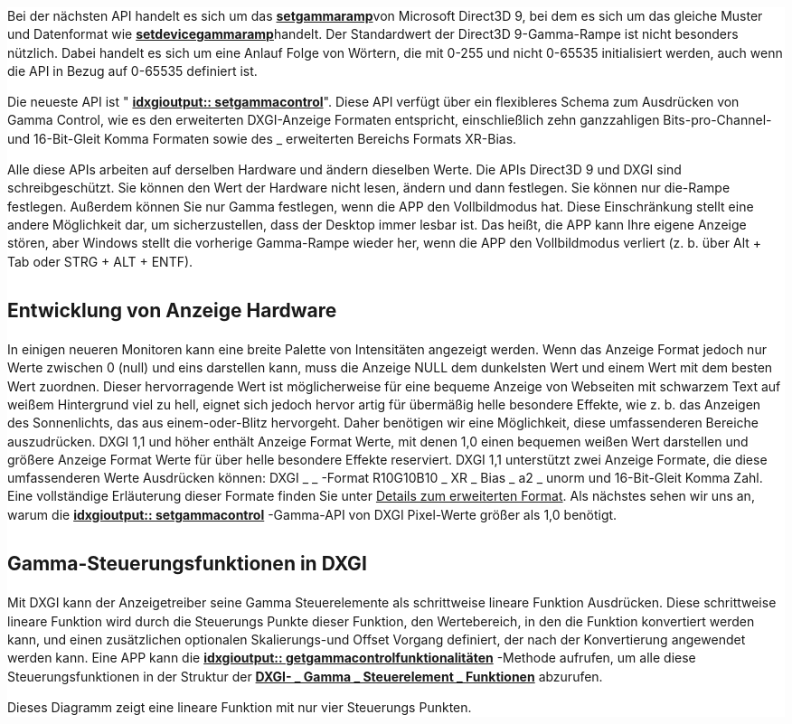 Bei der nächsten API handelt es sich um das [**setgammaramp**](/windows/win32/api/d3d9helper/nf-d3d9helper-idirect3ddevice9-setgammaramp)von Microsoft Direct3D 9, bei dem es sich um das gleiche Muster und Datenformat wie [**setdevicegammaramp**](/windows/win32/api/wingdi/nf-wingdi-setdevicegammaramp)handelt. Der Standardwert der Direct3D 9-Gamma-Rampe ist nicht besonders nützlich. Dabei handelt es sich um eine Anlauf Folge von Wörtern, die mit 0-255 und nicht 0-65535 initialisiert werden, auch wenn die API in Bezug auf 0-65535 definiert ist.

Die neueste API ist " [**idxgioutput:: setgammacontrol**](/windows/desktop/api/DXGI/nf-dxgi-idxgioutput-setgammacontrol)". Diese API verfügt über ein flexibleres Schema zum Ausdrücken von Gamma Control, wie es den erweiterten DXGI-Anzeige Formaten entspricht, einschließlich zehn ganzzahligen Bits-pro-Channel-und 16-Bit-Gleit Komma Formaten sowie des \_ erweiterten Bereichs Formats XR-Bias.

Alle diese APIs arbeiten auf derselben Hardware und ändern dieselben Werte. Die APIs Direct3D 9 und DXGI sind schreibgeschützt. Sie können den Wert der Hardware nicht lesen, ändern und dann festlegen. Sie können nur die-Rampe festlegen. Außerdem können Sie nur Gamma festlegen, wenn die APP den Vollbildmodus hat. Diese Einschränkung stellt eine andere Möglichkeit dar, um sicherzustellen, dass der Desktop immer lesbar ist. Das heißt, die APP kann Ihre eigene Anzeige stören, aber Windows stellt die vorherige Gamma-Rampe wieder her, wenn die APP den Vollbildmodus verliert (z. b. über Alt + Tab oder STRG + ALT + ENTF).

## <a name="evolution-of-display-hardware"></a>Entwicklung von Anzeige Hardware

In einigen neueren Monitoren kann eine breite Palette von Intensitäten angezeigt werden. Wenn das Anzeige Format jedoch nur Werte zwischen 0 (null) und eins darstellen kann, muss die Anzeige NULL dem dunkelsten Wert und einem Wert mit dem besten Wert zuordnen. Dieser hervorragende Wert ist möglicherweise für eine bequeme Anzeige von Webseiten mit schwarzem Text auf weißem Hintergrund viel zu hell, eignet sich jedoch hervor artig für übermäßig helle besondere Effekte, wie z. b. das Anzeigen des Sonnenlichts, das aus einem-oder-Blitz hervorgeht. Daher benötigen wir eine Möglichkeit, diese umfassenderen Bereiche auszudrücken. DXGI 1,1 und höher enthält Anzeige Format Werte, mit denen 1,0 einen bequemen weißen Wert darstellen und größere Anzeige Format Werte für über helle besondere Effekte reserviert. DXGI 1,1 unterstützt zwei Anzeige Formate, die diese umfassenderen Werte Ausdrücken können: DXGI \_ \_ -Format R10G10B10 \_ XR \_ Bias \_ a2 \_ unorm und 16-Bit-Gleit Komma Zahl. Eine vollständige Erläuterung dieser Formate finden Sie unter [Details zum erweiterten Format](/windows-hardware/drivers/display/details-of-the-extended-format). Als nächstes sehen wir uns an, warum die [**idxgioutput:: setgammacontrol**](/windows/desktop/api/DXGI/nf-dxgi-idxgioutput-setgammacontrol) -Gamma-API von DXGI Pixel-Werte größer als 1,0 benötigt.

## <a name="gamma-control-capabilities-in-dxgi"></a>Gamma-Steuerungsfunktionen in DXGI

Mit DXGI kann der Anzeigetreiber seine Gamma Steuerelemente als schrittweise lineare Funktion Ausdrücken. Diese schrittweise lineare Funktion wird durch die Steuerungs Punkte dieser Funktion, den Wertebereich, in den die Funktion konvertiert werden kann, und einen zusätzlichen optionalen Skalierungs-und Offset Vorgang definiert, der nach der Konvertierung angewendet werden kann. Eine APP kann die [**idxgioutput:: getgammacontrolfunktionalitäten**](/windows/desktop/api/DXGI/nf-dxgi-idxgioutput-getgammacontrolcapabilities) -Methode aufrufen, um alle diese Steuerungsfunktionen in der Struktur der [**DXGI- \_ Gamma \_ Steuerelement \_ Funktionen**](/previous-versions/windows/desktop/legacy/bb173062(v=vs.85)) abzurufen.

Dieses Diagramm zeigt eine lineare Funktion mit nur vier Steuerungs Punkten.
